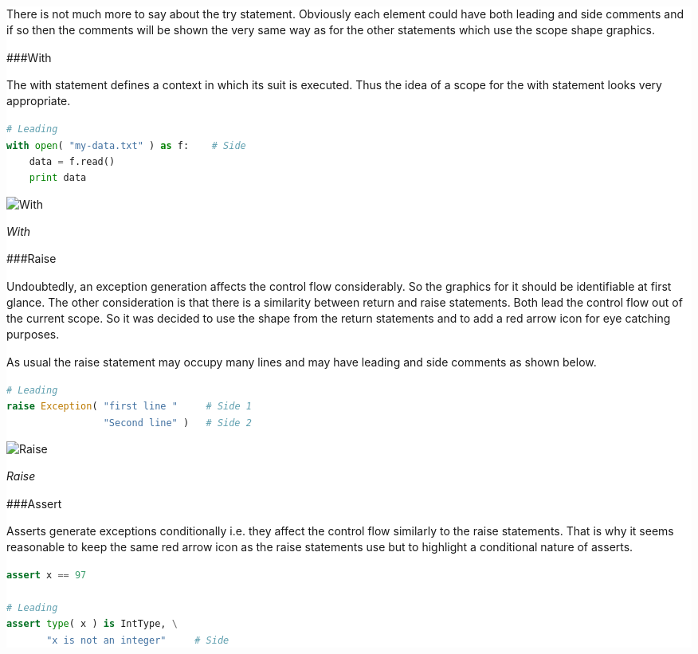 There is not much more to say about the try statement. Obviously each element
could have both leading and side comments and if so then the comments will be
shown the very same way as for the other statements which use the scope shape
graphics.


###With

The with statement defines a context in which its suit is executed. Thus the
idea of a scope for the with statement looks very appropriate.

```python
# Leading
with open( "my-data.txt" ) as f:    # Side
    data = f.read()
    print data
```

![With](with-complicated.png "With")

*With*


###Raise

Undoubtedly, an exception generation affects the control flow considerably. So
the graphics for it should be identifiable at first glance. The other
consideration is that there is a similarity between return and raise statements.
Both lead the control flow out of the current scope. So it was decided to use
the shape from the return statements and to add a red arrow icon for eye
catching purposes.

As usual the raise statement may occupy many lines and may have leading and side
comments as shown below.

```python
# Leading
raise Exception( "first line "     # Side 1
                 "Second line" )   # Side 2
```

![Raise](raise.png "Raise")

*Raise*


###Assert

Asserts generate exceptions conditionally i.e. they affect the control flow
similarly to the raise statements. That is why it seems reasonable to keep the
same red arrow icon as the raise statements use but to highlight a conditional
nature of asserts.

```python
assert x == 97

# Leading
assert type( x ) is IntType, \
       "x is not an integer"     # Side
```
